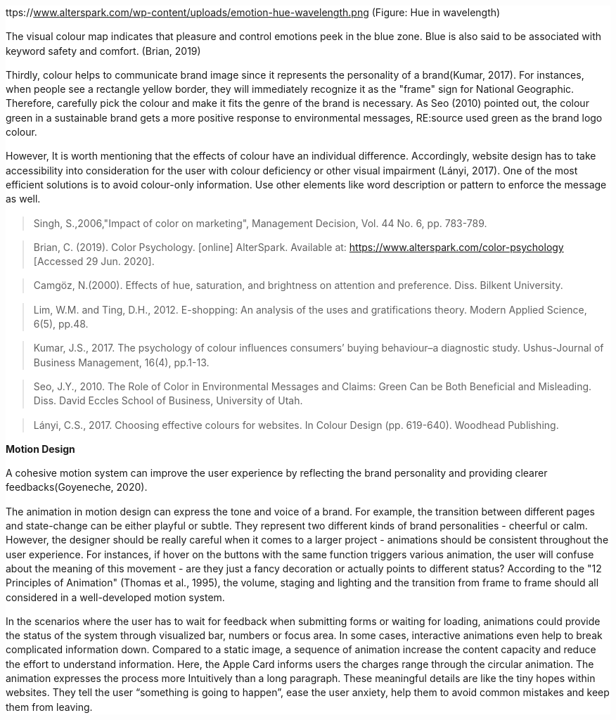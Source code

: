 ttps://www.alterspark.com/wp-content/uploads/emotion-hue-wavelength.png
(Figure: Hue in wavelength)

The visual colour map indicates that pleasure and control emotions peek in the blue zone. Blue is also said to be associated with keyword safety and comfort. (Brian, 2019)<br/>

Thirdly, colour helps to communicate brand image since it represents the personality of a brand(Kumar, 2017). For instances, when people see a rectangle yellow border, they will immediately recognize it as the "frame" sign for National Geographic. Therefore, carefully pick the colour and make it fits the genre of the brand is necessary. As Seo (2010) pointed out, the colour green in a sustainable brand gets a more positive response to environmental messages, RE:source used green as the brand logo colour.<br/>

However, It is worth mentioning that the effects of colour have an individual difference. Accordingly, website design has to take accessibility into consideration for the user with colour deficiency or other visual impairment (Lányi, 2017). One of the most efficient solutions is to avoid colour-only information. Use other elements like word description or pattern to enforce the message as well.<br/>

> Singh, S.,2006,"Impact of color on marketing", Management Decision, Vol. 44 No. 6, pp. 783-789.

> Brian, C. (2019). Color Psychology. [online] AlterSpark. Available at: https://www.alterspark.com/color-psychology [Accessed 29 Jun. 2020].

> Camgöz, N.(2000). Effects of hue, saturation, and brightness on attention and preference. Diss. Bilkent University.

> Lim, W.M. and Ting, D.H., 2012. E-shopping: An analysis of the uses and gratifications theory. Modern Applied Science, 6(5), pp.48.

> Kumar, J.S., 2017. The psychology of colour influences consumers’ buying behaviour–a diagnostic study. Ushus-Journal of Business Management, 16(4), pp.1-13.

> Seo, J.Y., 2010. The Role of Color in Environmental Messages and Claims: Green Can be Both Beneficial and Misleading. Diss. David Eccles School of Business, University of Utah.

> Lányi, C.S., 2017. Choosing effective colours for websites. In Colour Design (pp. 619-640). Woodhead Publishing.

**Motion Design**

A cohesive motion system can improve the user experience by reflecting the brand personality and providing clearer feedbacks(Goyeneche, 2020).<br/>

The animation in motion design can express the tone and voice of a brand. For example, the transition between different pages and state-change can be either playful or subtle. They represent two different kinds of brand personalities - cheerful or calm. However, the designer should be really careful when it comes to a larger project - animations should be consistent throughout the user experience. For instances, if hover on the buttons with the same function triggers various animation, the user will confuse about the meaning of this movement - are they just a fancy decoration or actually points to different status? According to the "12 Principles of Animation" (Thomas et al., 1995), the volume, staging and lighting and the transition from frame to frame should all considered in a well-developed motion system.<br/>

In the scenarios where the user has to wait for feedback when submitting forms or waiting for loading, animations could provide the status of the system through visualized bar, numbers or focus area. In some cases, interactive animations even help to break complicated information down. Compared to a static image, a sequence of animation increase the content capacity and reduce the effort to understand information. Here, the Apple Card informs users the charges range through the circular animation. The animation expresses the process more Intuitively than a long paragraph. These meaningful details are like the tiny hopes within websites. They tell the user “something is going to happen”, ease the user anxiety, help them to avoid common mistakes and keep them from leaving.<br/>
